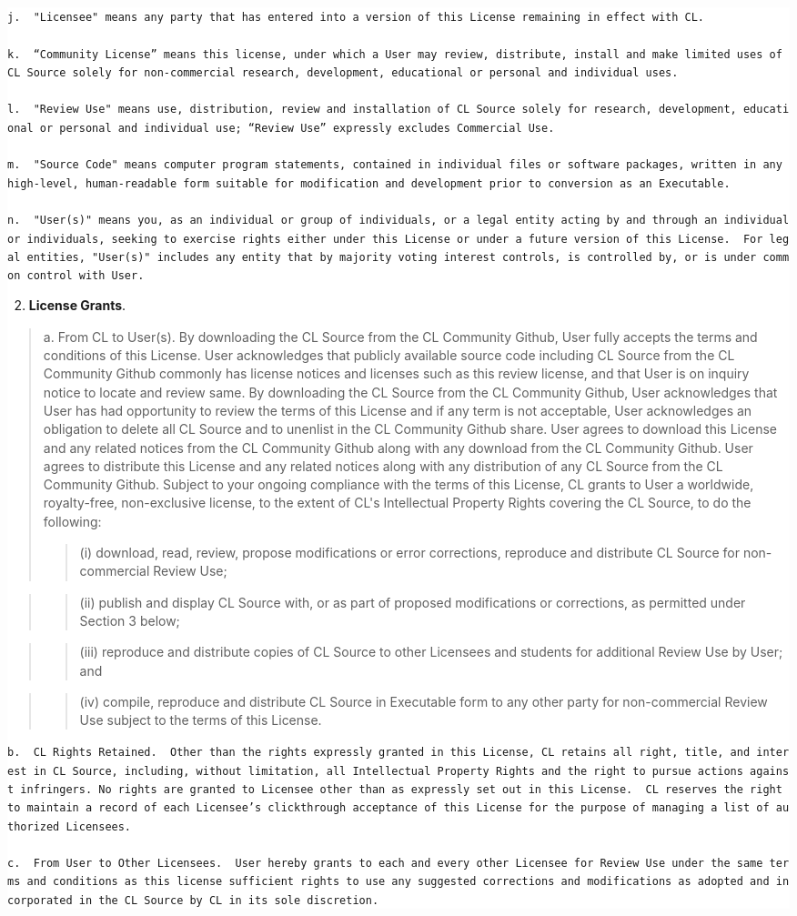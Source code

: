     j.	"Licensee" means any party that has entered into a version of this License remaining in effect with CL.

    k.	“Community License” means this license, under which a User may review, distribute, install and make limited uses of CL Source solely for non-commercial research, development, educational or personal and individual uses.

    l.	"Review Use" means use, distribution, review and installation of CL Source solely for research, development, educational or personal and individual use; “Review Use” expressly excludes Commercial Use.

    m.	"Source Code" means computer program statements, contained in individual files or software packages, written in any high-level, human-readable form suitable for modification and development prior to conversion as an Executable.

    n.	"User(s)" means you, as an individual or group of individuals, or a legal entity acting by and through an individual or individuals, seeking to exercise rights either under this License or under a future version of this License.  For legal entities, "User(s)" includes any entity that by majority voting interest controls, is controlled by, or is under common control with User.

2.  **License Grants**.
>a.  From CL to User(s).  By downloading the CL Source from the CL Community Github, User fully accepts the terms and conditions of this License.  User acknowledges that publicly available source code including CL Source from the CL Community Github commonly has license notices and licenses such as this review license, and that User is on inquiry notice to locate and review same.  By downloading the CL Source from the CL Community Github, User acknowledges that User has had opportunity to review the terms of this License and if any term is not acceptable, User acknowledges an obligation to delete all CL Source and to unenlist in the CL Community Github share.  User agrees to download this License and any related notices from the CL Community Github along with any download from the CL Community Github. User agrees to distribute this License and any related notices along with any distribution of any CL Source from the CL Community Github.  Subject to your ongoing compliance with the terms of this License, CL grants to User a worldwide, royalty-free, non-exclusive license, to the extent of CL's Intellectual Property Rights covering the CL Source, to do the following:
>
  >>  (i)	download, read, review, propose modifications or error corrections, reproduce and distribute CL Source for non-commercial Review Use;

  >>  (ii)	publish and display CL Source with, or as part of proposed modifications or corrections, as permitted under Section 3 below;

  >>  (iii)	reproduce and distribute copies of CL Source to other Licensees and students for additional Review Use by User; and

  >>  (iv)	compile, reproduce and distribute CL Source in Executable form to any other party for non-commercial Review Use subject to the terms of this License.

    b.  CL Rights Retained.  Other than the rights expressly granted in this License, CL retains all right, title, and interest in CL Source, including, without limitation, all Intellectual Property Rights and the right to pursue actions against infringers. No rights are granted to Licensee other than as expressly set out in this License.  CL reserves the right to maintain a record of each Licensee’s clickthrough acceptance of this License for the purpose of managing a list of authorized Licensees.  

    c.  From User to Other Licensees.  User hereby grants to each and every other Licensee for Review Use under the same terms and conditions as this license sufficient rights to use any suggested corrections and modifications as adopted and incorporated in the CL Source by CL in its sole discretion.

